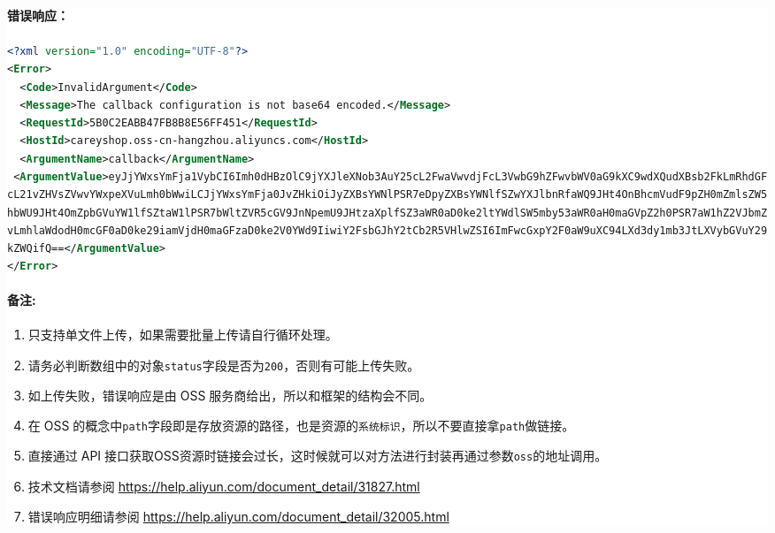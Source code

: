 #### 错误响应：
```xml
<?xml version="1.0" encoding="UTF-8"?>
<Error>
  <Code>InvalidArgument</Code>
  <Message>The callback configuration is not base64 encoded.</Message>
  <RequestId>5B0C2EABB47FB8B8E56FF451</RequestId>
  <HostId>careyshop.oss-cn-hangzhou.aliyuncs.com</HostId>
  <ArgumentName>callback</ArgumentName>
 <ArgumentValue>eyJjYWxsYmFja1VybCI6Imh0dHBzOlC9jYXJleXNob3AuY25cL2FwaVwvdjFcL3VwbG9hZFwvbWV0aG9kXC9wdXQudXBsb2FkLmRhdGFcL21vZHVsZVwvYWxpeXVuLmh0bWwiLCJjYWxsYmFja0JvZHkiOiJyZXBsYWNlPSR7eDpyZXBsYWNlfSZwYXJlbnRfaWQ9JHt4OnBhcmVudF9pZH0mZmlsZW5hbWU9JHt4OmZpbGVuYW1lfSZtaW1lPSR7bWltZVR5cGV9JnNpemU9JHtzaXplfSZ3aWR0aD0ke2ltYWdlSW5mby53aWR0aH0maGVpZ2h0PSR7aW1hZ2VJbmZvLmhlaWdodH0mcGF0aD0ke29iamVjdH0maGFzaD0ke2V0YWd9IiwiY2FsbGJhY2tCb2R5VHlwZSI6ImFwcGxpY2F0aW9uXC94LXd3dy1mb3JtLXVybGVuY29kZWQifQ==</ArgumentValue>
</Error>
```

#### 备注:
1. 只支持单文件上传，如果需要批量上传请自行循环处理。

2. 请务必判断数组中的对象`status`字段是否为`200`，否则有可能上传失败。

3. 如上传失败，错误响应是由 OSS 服务商给出，所以和框架的结构会不同。

4. 在 OSS 的概念中`path`字段即是存放资源的路径，也是资源的`系统标识`，所以不要直接拿`path`做链接。

5. 直接通过 API 接口获取OSS资源时链接会过长，这时候就可以对方法进行封装再通过参数`oss`的地址调用。

6. 技术文档请参阅 https://help.aliyun.com/document_detail/31827.html

7. 错误响应明细请参阅 https://help.aliyun.com/document_detail/32005.html
